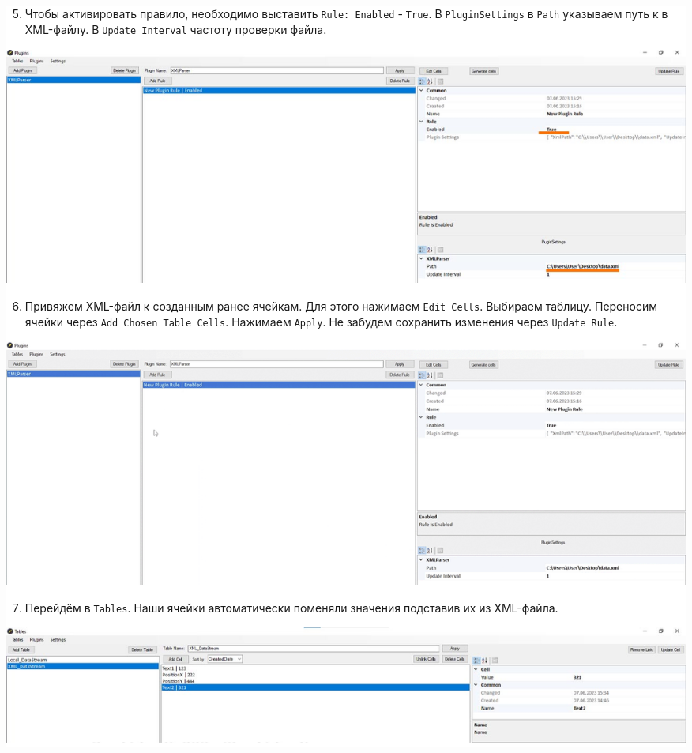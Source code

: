 5. Чтобы активировать правило, необходимо выставить `Rule: Enabled` - `True`. В `PluginSettings` в `Path` указываем путь к в XML-файлу. В `Update Interval` частоту проверки файла. 

![DataStream_Plugins_Activate Rule](..\images\DataStream\image_014.jpg "Activate Rule")

6. Привяжем XML-файл к созданным ранее ячейкам. Для этого нажимаем `Edit Cells`. Выбираем таблицу. Переносим ячейки через `Add Chosen Table Cells`. Нажимаем `Apply`. Не забудем сохранить изменения через `Update Rule`.

![DataStream_Plugins_Edit Cells](..\images\DataStream\image_015.gif "Edit Cells")

7. Перейдём в `Tables`. Наши ячейки автоматически поменяли значения подставив их из XML-файла.

![DataStream_Plugins_Cells XML](..\images\DataStream\image_016.jpg "Cells XML")
